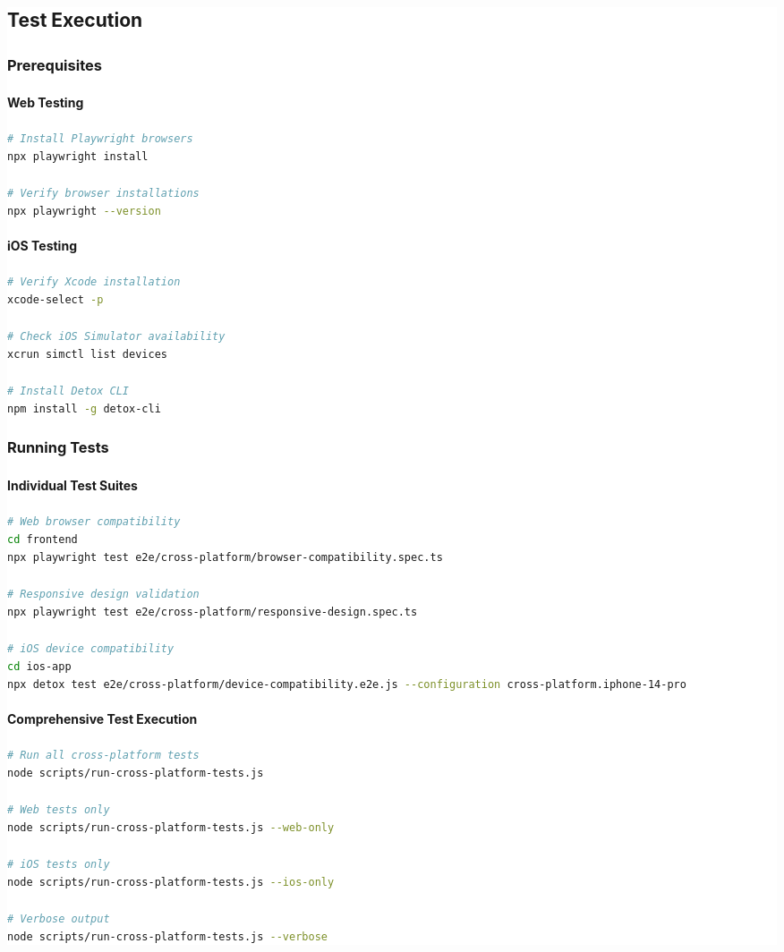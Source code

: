 ## Test Execution

### Prerequisites

#### Web Testing
```bash
# Install Playwright browsers
npx playwright install

# Verify browser installations
npx playwright --version
```

#### iOS Testing
```bash
# Verify Xcode installation
xcode-select -p

# Check iOS Simulator availability
xcrun simctl list devices

# Install Detox CLI
npm install -g detox-cli
```

### Running Tests

#### Individual Test Suites

```bash
# Web browser compatibility
cd frontend
npx playwright test e2e/cross-platform/browser-compatibility.spec.ts

# Responsive design validation
npx playwright test e2e/cross-platform/responsive-design.spec.ts

# iOS device compatibility
cd ios-app
npx detox test e2e/cross-platform/device-compatibility.e2e.js --configuration cross-platform.iphone-14-pro
```

#### Comprehensive Test Execution

```bash
# Run all cross-platform tests
node scripts/run-cross-platform-tests.js

# Web tests only
node scripts/run-cross-platform-tests.js --web-only

# iOS tests only
node scripts/run-cross-platform-tests.js --ios-only

# Verbose output
node scripts/run-cross-platform-tests.js --verbose
```
